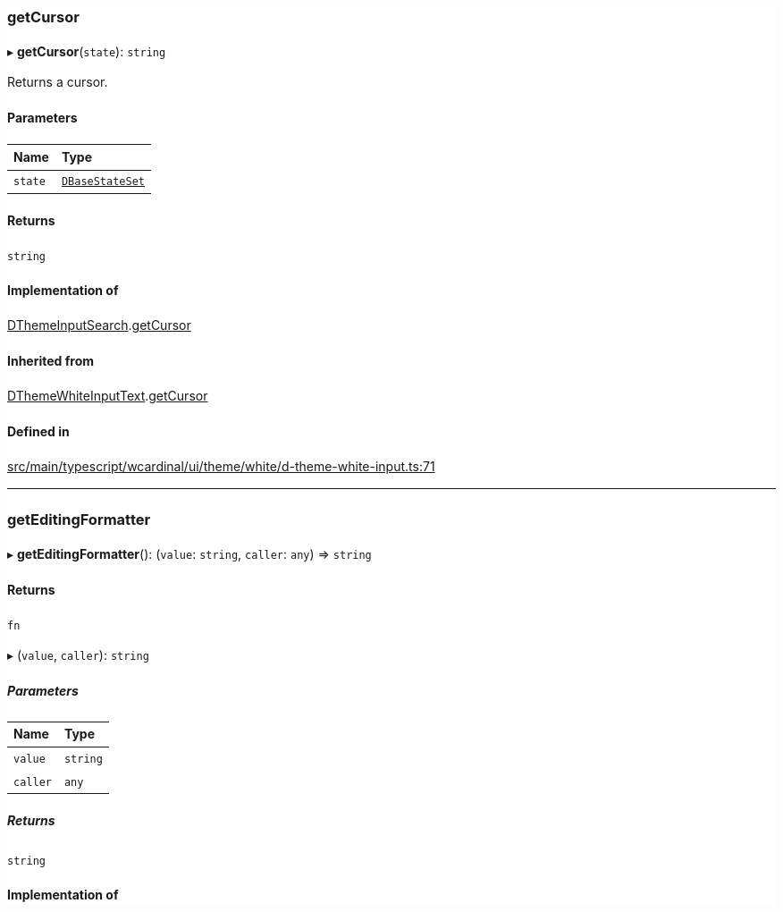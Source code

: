 ### getCursor

▸ **getCursor**(`state`): `string`

Returns a cursor.

#### Parameters

| Name | Type |
| :------ | :------ |
| `state` | [`DBaseStateSet`](../interfaces/DBaseStateSet.md) |

#### Returns

`string`

#### Implementation of

[DThemeInputSearch](../interfaces/DThemeInputSearch.md).[getCursor](../interfaces/DThemeInputSearch.md#getcursor)

#### Inherited from

[DThemeWhiteInputText](DThemeWhiteInputText.md).[getCursor](DThemeWhiteInputText.md#getcursor)

#### Defined in

[src/main/typescript/wcardinal/ui/theme/white/d-theme-white-input.ts:71](https://github.com/winter-cardinal/winter-cardinal-ui/blob/v0.164.0/src/main/typescript/wcardinal/ui/theme/white/d-theme-white-input.ts#L71)

___

### getEditingFormatter

▸ **getEditingFormatter**(): (`value`: `string`, `caller`: `any`) => `string`

#### Returns

`fn`

▸ (`value`, `caller`): `string`

##### Parameters

| Name | Type |
| :------ | :------ |
| `value` | `string` |
| `caller` | `any` |

##### Returns

`string`

#### Implementation of
